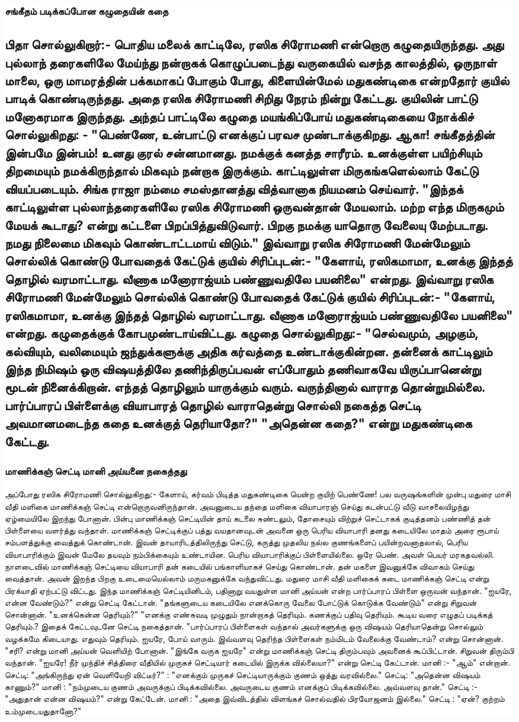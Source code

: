 ### சங்கீதம் படிக்கப்போன கழுதையின் கதை

பிதா சொல்லுகிறார்:-
பொதிய மலைக் காட்டிலே, ரஸிக சிரோமணி என்றொரு கழுதையிருந்தது. அது புல்லாந் தரைகளிலே மேய்ந்து நன்றாகக் கொழுப்படைந்து வருகையில் வசந்த காலத்தில், ஒருநாள் மாலை, ஒரு மாமரத்தின் பக்கமாகப் போகும் போது, கிளையின்மேல் மதுகண்டிகை என்றதோர் குயில் பாடிக் கொண்டிருந்தது. அதை ரஸிக சிரோமணி சிறிது நேரம் நின்று கேட்டது. குயிலின் பாட்டு மனோகரமாக இருந்தது.
அந்தப் பாட்டிலே கழுதை மயங்கிப்போய் மதுகண்டிகையை நோக்கிச் சொல்லுகிறது: - "பெண்ணே, உன்பாட்டு எனக்குப் பரவச முண்டாக்குகிறது. ஆகா! சங்கீதத்தின் இன்பமே இன்பம்! உனது குரல் சன்னமானது. நமக்குக் கனத்த சாரீரம். உனக்குள்ள பயிற்சியும் திறமையும் நமக்கிருந்தால் மிகவும் நன்றாக இருக்கும். காட்டிலுள்ள மிருகங்களெல்லாம் கேட்டு வியப்படையும். சிங்க ராஜா நம்மை சமஸ்தானத்து வித்வானாக நியமனம் செய்வார். "இந்தக் காட்டிலுள்ள புல்லாந்தரைகளிலே ரஸிக சிரோமணி ஒருவன்தான் மேயலாம். மற்ற எந்த மிருகமும் மேயக் கூடாது? என்று கட்டளை பிறப்பித்துவிடுவார். பிறகு நமக்கு யாதொரு வேலையு மேற்படாது. நமது நிலைமை மிகவும் கொண்டாட்டமாய் விடும்."
இவ்வாறு ரஸிக சிரோமணி மேன்மேலும் சொல்லிக் கொண்டு போவதைக் கேட்டுக் குயில் சிரிப்புடன்:- "கேளாய், ரஸிகமாமா, உனக்கு இந்தத் தொழில் வரமாட்டாது. வீணாக மனோராஜ்யம் பண்ணுவதிலே பயனிலை" என்றது.
இவ்வாறு ரஸிக சிரோமணி மேன்மேலும் சொல்லிக் கொண்டு போவதைக் கேட்டுக் குயில் சிரிப்புடன்:- "கேளாய், ரஸிகமாமா, உனக்கு இந்தத் தொழில் வரமாட்டாது. வீணாக மனோராஜ்யம் பண்ணுவதிலே பயனிலை" என்றது.
கழுதைக்குக் கோபமுண்டாய்விட்டது. கழுதை சொல்லுகிறது:-
"செல்வமும், அழகும், கல்வியும், வலிமையும் ஜந்துக்களுக்கு அதிக கர்வத்தை உண்டாக்குகின்றன. தன்னைக் காட்டிலும் இந்த நிமிஷம் ஒரு விஷயத்திலே தணிந்திருப்பவன் எப்போதும் தணிவாகவே யிருப்பானென்று மூடன் நினைக்கிறான். எந்தத் தொழிலும் யாருக்கும் வரும். வருந்தினால் வாராத தொன்றுமில்லை. பார்ப்பாரப் பிள்ளைக்கு வியாபாரத் தொழில் வாராதென்று சொல்லி நகைத்த செட்டி அவமானமடைந்த கதை உனக்குத் தெரியாதோ?"
"அதென்ன கதை?" என்று மதுகண்டிகை கேட்டது.
----------

### மாணிக்கஞ் செட்டி மானி அய்யனை நகைத்தது

அப்போது ரஸிக சிரோமணி சொல்லுகிறது:-
கேளாய், கர்வம் பிடித்த மதுகண்டிகை யென்ற குயிற் பெண்ணே! பல வருஷங்களின் முன்பு மதுரை மாசி வீதி மளிகை மாணிக்கஞ் செட்டி என்றொருவனிருந்தான். அவனுடைய தந்தை மளிகை வியாபாரஞ் செய்து கடன்பட்டு வீடு வாசலையிழந்து ஏழ்மையிலே இறந்து போனான். பின்பு மாணிக்கஞ் செட்டியின் தாய் கடலை சுண்டலும், தோசையும் விற்றுச் செட்டாகக் குடித்தனம் பண்ணித் தன் பிள்ளையை வளர்த்து வந்தாள். மாணிக்கஞ் செட்டிக்குப் பத்து வயதானவுடன் அவனை ஒரு பெரிய வியாபாரி தனது கடையிலே மாதம் அரை ரூபாய் சம்பளத்துக்கு வைத்துக் கொண்டான். இவன் தாயாரிடத்திலிருந்து செட்டு, கருத்து முதலிய நல்ல குணங்களைப் பயின்றவனாதலால், பெரிய வியாபாரிக்கும் இவன் மேலே தயவும் நம்பிக்கையும் உண்டாயின.
பெரிய வியாபாரிக்குப் பிள்ளையில்லை. ஒரே பெண். அவள் பெயர் மரகதவல்லி. நாளடைவில் மாணிக்கஞ் செட்டியை வியாபாரி தன் கடையில் பங்காளியாகச் செய்து கொண்டான். தன் மகளை இவனுக்கே விவாகம் செய்து வைத்தான். அவன் இறந்த பிறகு உடைமையெல்லாம் மருமகனுக்கே வந்துவிட்டது. மதுரை மாசி வீதி மளிகைக் கடை மாணிக்கஞ் செட்டி என்று பிரக்யாதி ஏற்பட்டு விட்டது. இந்த மாணிக்கஞ் செட்டியினிடம், பதினாறு வயதுள்ள மானி அய்யன் என்ற பார்ப்பாரப் பிள்ளை ஒருவன் வந்தான்.
"ஐயரே, என்ன வேண்டும்?" என்று செட்டி கேட்டான்.
"தங்களுடைய கடையிலே எனக்கொரு வேலை போட்டுக் கொடுக்க வேண்டும்" என்று சிறுவன் சொன்னான்.
"உனக்கென்ன தெரியும்?"
"எனக்கு எண்சுவடி முழுதும் நான்றாகத் தெரியும். கணக்குப் பதிவு தெரியும். கூடிய வரை எழுதப் படிக்கத் தெரியும்.?
இதைக் கேட்டவுடனே செட்டி நகைத்தான்.
"பார்ப்பாரப் பிள்ளைகள் வந்தால் அவர்களுக்கு ஒரு விஷயம் தெரியாதென்று சொல்லும் வழக்கமே கிடையாது. எதுவும் தெரியும். ஐயரே, போய் வாரும். இவ்வளவு தெரிந்த பிள்ளைகள் நம்மிடம் வேலைக்கு வேண்டாம்? என்று சொன்னான்.
"சரி? என்று மானி அய்யன் வெளியிற் போனான்.
"இங்கே வருக ஐயரே" என்று மாணிக்கஞ் செட்டி திரும்பவும் அவனைக் கூப்பிட்டான். சிறுவன் திரும்பி வந்தான்.
"ஐயரே! நீர் முந்திச் சித்திரை வீதியில் முருகச் செட்டியார் கடையில் இருக்க
வில்லையா?" என்று செட்டி கேட்டான்.
மானி :- "ஆம்" என்றான்.
செட்டி: "அங்கிருந்து ஏன் வெளியேறி விட்டீர்?"
: "எனக்கும் முருகச் செட்டியாருக்கும் குணம் ஒத்து வரவில்லை."
செட்டி: "அதென்ன விஷயம் காணும்?"
மானி : "நம்முடைய குணம் அவருக்குப் பிடிக்கவில்லை. அவருடைய குணம் எனக்குப் பிடிக்கவில்லை. அவ்வளவு தான்."
செட்டி :- "அதுதான் என்ன விஷயம்?" என்று கேட்டேன்.
மானி : "அதை இவ்விடத்தில் விளங்கச் சொல்வதில் பிரயோஜனம் இல்லை."
செட்டி : "ஏன்? குற்றம் உம்முடையதுதானோ?"